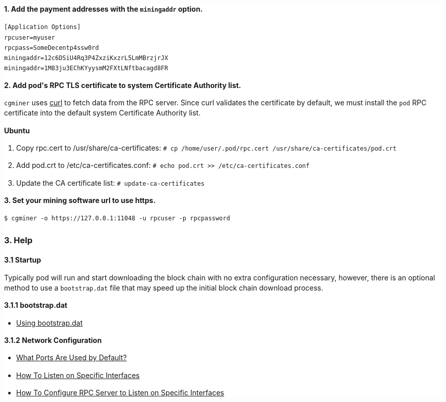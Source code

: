 **1. Add the payment addresses with the `miningaddr` option.**

```
[Application Options]
rpcuser=myuser
rpcpass=SomeDecentp4ssw0rd
miningaddr=12c6DSiU4Rq3P4ZxziKxzrL5LmMBrzjrJX
miningaddr=1M83ju3EChKYyysmM2FXtLNftbacagd8FR
```

**2. Add pod's RPC TLS certificate to system Certificate Authority list.**

`cgminer` uses [curl](http://curl.haxx.se/) to fetch data from the RPC server. Since curl validates the certificate by default, we must install the `pod` RPC certificate into the default system Certificate Authority list.

**Ubuntu**

1. Copy rpc.cert to /usr/share/ca-certificates: `# cp /home/user/.pod/rpc.cert /usr/share/ca-certificates/pod.crt`

2. Add pod.crt to /etc/ca-certificates.conf: `# echo pod.crt >> /etc/ca-certificates.conf`

3. Update the CA certificate list: `# update-ca-certificates`

**3. Set your mining software url to use https.**

`$ cgminer -o https://127.0.0.1:11048 -u rpcuser -p rpcpassword`

<a name="Help" />

### 3. Help

<a name="Startup" />

**3.1 Startup**

Typically pod will run and start downloading the block chain with no extra configuration necessary, however, there is an optional method to use a `bootstrap.dat` file that may speed up the initial block chain download process.

<a name="BootstrapDat" />

**3.1.1 bootstrap.dat**

- [Using bootstrap.dat](https://git.parallelcoin.io/dev/pod/tree/master/docs/using_bootstrap_dat.md)

<a name="NetworkConfig" />

**3.1.2 Network Configuration**

- [What Ports Are Used by Default?](https://git.parallelcoin.io/dev/pod/tree/master/docs/default_ports.md)

- [How To Listen on Specific Interfaces](https://git.parallelcoin.io/dev/pod/tree/master/docs/configure_peer_server_listen_interfaces.md)

- [How To Configure RPC Server to Listen on Specific Interfaces](https://git.parallelcoin.io/dev/pod/tree/master/docs/configure_rpc_server_listen_interfaces.md)

